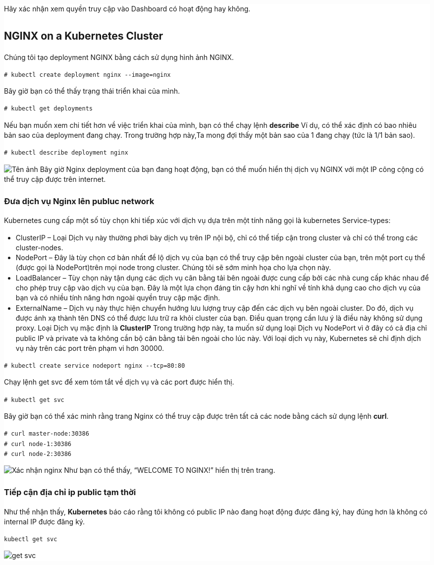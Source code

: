 Hãy xác nhận xem quyền truy cập vào Dashboard có hoạt động hay không.

## NGINX on a Kubernetes Cluster
Chúng tôi tạo deployment NGINX bằng cách sử dụng hình ảnh NGINX.
```
# kubectl create deployment nginx --image=nginx
```
Bây giờ bạn có thể thấy trạng thái triển khai của mình.
```
# kubectl get deployments
```
Nếu bạn muốn xem chi tiết hơn về việc triển khai của mình, bạn có thể chạy lệnh __describe__ 
Ví dụ, có thể xác định có bao nhiêu bản sao của deployment đang chạy. Trong trường hợp này,Ta mong đợi thấy một bản sao của 1 đang chạy (tức là 1/1 bản sao).
```
# kubectl describe deployment nginx
```
![Tên ảnh](https://www.tecmint.com/wp-content/uploads/2020/02/Check-Nginx-Deployment-Details.png)
Bây giờ Nginx deployment của bạn đang hoạt động, bạn có thể muốn hiển thị dịch vụ NGINX với một IP công cộng có thể truy cập được trên internet.
### Đưa dịch vụ Nginx lên publuc network
Kubernetes cung cấp một số tùy chọn khi tiếp xúc với dịch vụ dựa trên một tính năng gọi là kubernetes Service-types:
* ClusterIP – Loại Dịch vụ này thường phơi bày dịch vụ trên IP nội bộ, chỉ có thể tiếp cận trong cluster và chỉ có thể trong các cluster-nodes.
* NodePort – Đây là tùy chọn cơ bản nhất để lộ dịch vụ của bạn có thể truy cập bên ngoài cluster của bạn, trên một port cụ thể (được gọi là NodePort)trên mọi node trong cluster. Chúng tôi sẽ sớm minh họa cho lựa chọn này.
* LoadBalancer – Tùy chọn này tận dụng các dịch vụ cân bằng tải bên ngoài được cung cấp bởi các nhà cung cấp khác nhau để cho phép truy cập vào dịch vụ của bạn. Đây là một lựa chọn đáng tin cậy hơn khi nghĩ về tính khả dụng cao cho dịch vụ của bạn và có nhiều tính năng hơn ngoài quyền truy cập mặc định.
* ExternalName – Dịch vụ này thực hiện chuyển hướng lưu lượng truy cập đến các dịch vụ bên ngoài cluster. Do đó, dịch vụ được ánh xạ thành tên DNS có thể được lưu trữ ra khỏi cluster của bạn. Điều quan trọng cần lưu ý là điều này không sử dụng proxy.
Loại Dịch vụ mặc định là __ClusterIP__
Trong trường hợp này, ta muốn sử dụng loại Dịch vụ NodePort vì ở đây có cả địa chỉ public IP và private và ta không cần bộ cân bằng tải bên ngoài cho lúc này. Với loại dịch vụ này, Kubernetes sẽ chỉ định dịch vụ này trên các port trên phạm vi hơn 30000.
```
# kubectl create service nodeport nginx --tcp=80:80
```
Chạy lệnh get svc để xem tóm tắt về dịch vụ và các port được hiển thị.
```
# kubectl get svc
```
Bây giờ bạn có thể xác minh rằng trang Nginx có thể truy cập được trên tất cả các node bằng cách sử dụng lệnh __curl__.
```
# curl master-node:30386
# curl node-1:30386
# curl node-2:30386
```
![Xác nhận nginx](https://www.tecmint.com/wp-content/uploads/2020/02/Check-Nginx-Page-on-Kubernetes-Cluster.png)
Như bạn có thể thấy, “WELCOME TO NGINX!” hiển thị trên trang.
### Tiếp cận địa chỉ ip public tạm thời
Như thể nhận thấy, __Kubernetes__ báo cáo rằng tôi không có public IP nào đang hoạt động được đăng ký, hay đúng hơn là không có internal IP được đăng ký.
```
kubectl get svc
```
![get svc](https://www.tecmint.com/wp-content/uploads/2020/02/Check-Nginx-Service-and-Port.png)